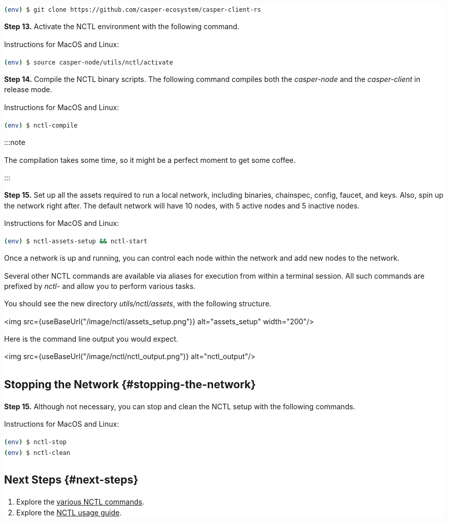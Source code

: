 ```bash
(env) $ git clone https://github.com/casper-ecosystem/casper-client-rs
```


**Step 13.** Activate the NCTL environment with the following command.

Instructions for MacOS and Linux:

```bash
(env) $ source casper-node/utils/nctl/activate
```

**Step 14.** Compile the NCTL binary scripts. The following command compiles both the _casper-node_ and the _casper-client_ in release mode.

Instructions for MacOS and Linux:

```bash
(env) $ nctl-compile
```

:::note

The compilation takes some time, so it might be a perfect moment to get some coffee.

:::

**Step 15.** Set up all the assets required to run a local network, including binaries, chainspec, config, faucet, and keys. Also, spin up the network right after. The default network will have 10 nodes, with 5 active nodes and 5 inactive nodes.

Instructions for MacOS and Linux:

```bash
(env) $ nctl-assets-setup && nctl-start
```

Once a network is up and running, you can control each node within the network and add new nodes to the network.

Several other NCTL commands are available via aliases for execution from within a terminal session. All such commands are prefixed by _nctl-_ and allow you to perform various tasks.

You should see the new directory _utils/nctl/assets_, with the following structure.

<img src={useBaseUrl("/image/nctl/assets_setup.png")} alt="assets_setup" width="200"/>

Here is the command line output you would expect.

<img src={useBaseUrl("/image/nctl/nctl_output.png")} alt="nctl_output"/>

## Stopping the Network {#stopping-the-network}

**Step 15.** Although not necessary, you can stop and clean the NCTL setup with the following commands.

Instructions for MacOS and Linux:

```bash
(env) $ nctl-stop
(env) $ nctl-clean
```

## Next Steps {#next-steps}

1.  Explore the [various NCTL commands](https://github.com/casper-network/casper-node/blob/master/utils/nctl/docs/commands.md).
2.  Explore the [NCTL usage guide](https://github.com/casper-network/casper-node/blob/master/utils/nctl/docs/usage.md).
